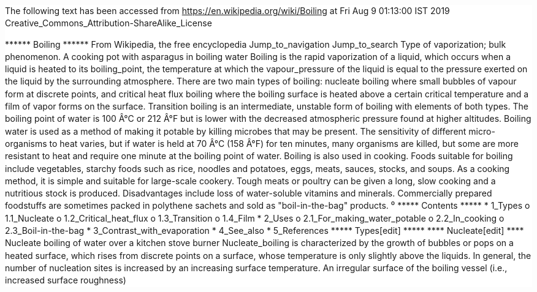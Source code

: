 The following text has been accessed from https://en.wikipedia.org/wiki/Boiling at Fri Aug 9 01:13:00 IST 2019
Creative_Commons_Attribution-ShareAlike_License





















****** Boiling ******
From Wikipedia, the free encyclopedia
Jump_to_navigation Jump_to_search
Type of vaporization; bulk phenomenon.
A cooking pot with asparagus in boiling water
Boiling is the rapid vaporization of a liquid, which occurs when a liquid is
heated to its boiling_point, the temperature at which the vapour_pressure of
the liquid is equal to the pressure exerted on the liquid by the surrounding
atmosphere. There are two main types of boiling: nucleate boiling where small
bubbles of vapour form at discrete points, and critical heat flux boiling where
the boiling surface is heated above a certain critical temperature and a film
of vapor forms on the surface. Transition boiling is an intermediate, unstable
form of boiling with elements of both types. The boiling point of water is
100 Â°C or 212 Â°F but is lower with the decreased atmospheric pressure found
at higher altitudes.
Boiling water is used as a method of making it potable by killing microbes that
may be present. The sensitivity of different micro-organisms to heat varies,
but if water is held at 70 Â°C (158 Â°F) for ten minutes, many organisms are
killed, but some are more resistant to heat and require one minute at the
boiling point of water.
Boiling is also used in cooking. Foods suitable for boiling include vegetables,
starchy foods such as rice, noodles and potatoes, eggs, meats, sauces, stocks,
and soups. As a cooking method, it is simple and suitable for large-scale
cookery. Tough meats or poultry can be given a long, slow cooking and a
nutritious stock is produced. Disadvantages include loss of water-soluble
vitamins and minerals. Commercially prepared foodstuffs are sometimes packed in
polythene sachets and sold as "boil-in-the-bag" products.
⁰
***** Contents *****
    * 1_Types
          o 1.1_Nucleate
          o 1.2_Critical_heat_flux
          o 1.3_Transition
          o 1.4_Film
    * 2_Uses
          o 2.1_For_making_water_potable
          o 2.2_In_cooking
          o 2.3_Boil-in-the-bag
    * 3_Contrast_with_evaporation
    * 4_See_also
    * 5_References
***** Types[edit] *****
**** Nucleate[edit] ****
Nucleate boiling of water over a kitchen stove burner
Nucleate_boiling is characterized by the growth of bubbles or pops on a heated
surface, which rises from discrete points on a surface, whose temperature is
only slightly above the liquids. In general, the number of nucleation sites is
increased by an increasing surface temperature.
An irregular surface of the boiling vessel (i.e., increased surface roughness)
